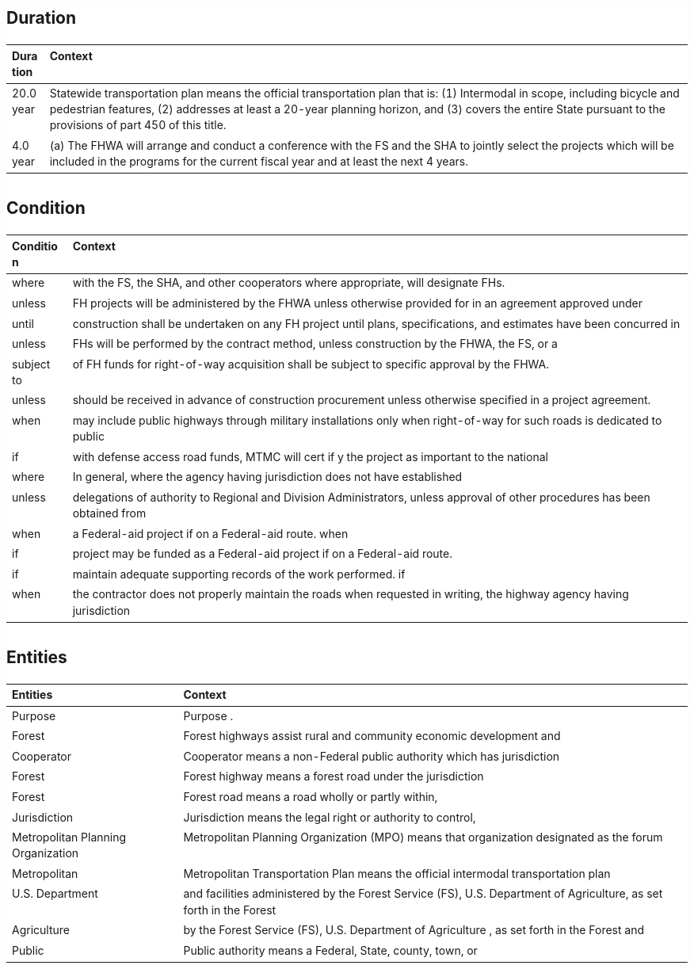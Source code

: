 
## Duration

| Duration   | Context                                                                                                                                                                                                                                                                                    |
|:-----------|:-------------------------------------------------------------------------------------------------------------------------------------------------------------------------------------------------------------------------------------------------------------------------------------------|
| 20.0 year  | Statewide transportation plan means the official transportation plan that is: (1) Intermodal in scope, including bicycle and pedestrian features, (2) addresses at least a 20-year planning horizon, and (3) covers the entire State pursuant to the provisions of part 450 of this title. |
| 4.0 year   | (a) The FHWA will arrange and conduct a conference with the FS and the SHA to jointly select the projects which will be included in the programs for the current fiscal year and at least the next 4 years.                                                                                |


## Condition

| Condition   | Context                                                                                                                      |
|:------------|:-----------------------------------------------------------------------------------------------------------------------------|
| where       | with the FS, the SHA, and other cooperators where  appropriate, will designate FHs.                                          |
| unless      | FH projects will be administered by the FHWA unless otherwise provided for in an agreement approved under                    |
| until       | construction shall be undertaken on any FH project until plans, specifications, and estimates have been concurred in         |
| unless      | FHs will be performed by the contract method, unless construction by the FHWA, the FS, or a                                  |
| subject to  | of FH funds for right-of-way acquisition shall be subject to  specific approval by the FHWA.                                 |
| unless      | should be received in advance of construction procurement unless  otherwise specified in a project agreement.                |
| when        | may include public highways through military installations only when right-of-way for such roads is dedicated to public      |
| if          | with defense access road funds, MTMC will cert if y the project as important to the national                                 |
| where       | In general,  where the agency having jurisdiction does not have established                                                  |
| unless      | delegations of authority to Regional and Division Administrators, unless approval of other procedures has been obtained from |
| when        | a Federal-aid project if on a Federal-aid route. when                                                                        |
| if          | project may be funded as a Federal-aid project if  on a Federal-aid route.                                                   |
| if          | maintain adequate supporting records of the work performed. if                                                               |
| when        | the contractor does not properly maintain the roads when requested in writing, the highway agency having jurisdiction        |


## Entities

| Entities                           | Context                                                                                                                                         |
|:-----------------------------------|:------------------------------------------------------------------------------------------------------------------------------------------------|
| Purpose                            | Purpose .                                                                                                                                       |
| Forest                             | Forest highways assist rural and community economic development and                                                                             |
| Cooperator                         | Cooperator means a non-Federal public authority which has jurisdiction                                                                          |
| Forest                             | Forest highway means a forest road under the jurisdiction                                                                                       |
| Forest                             | Forest road means a road wholly or partly within,                                                                                               |
| Jurisdiction                       | Jurisdiction means the legal right or authority to control,                                                                                     |
| Metropolitan Planning Organization | Metropolitan Planning Organization (MPO) means that organization designated as the forum                                                        |
| Metropolitan                       | Metropolitan Transportation Plan means the official intermodal transportation plan                                                              |
| U.S. Department                    | and facilities administered by the Forest Service (FS), U.S. Department of Agriculture, as set forth in the Forest                              |
| Agriculture                        | by the Forest Service (FS), U.S. Department of Agriculture , as set forth in the Forest and                                                     |
| Public                             | Public authority means a Federal, State, county, town, or                                                                                       |